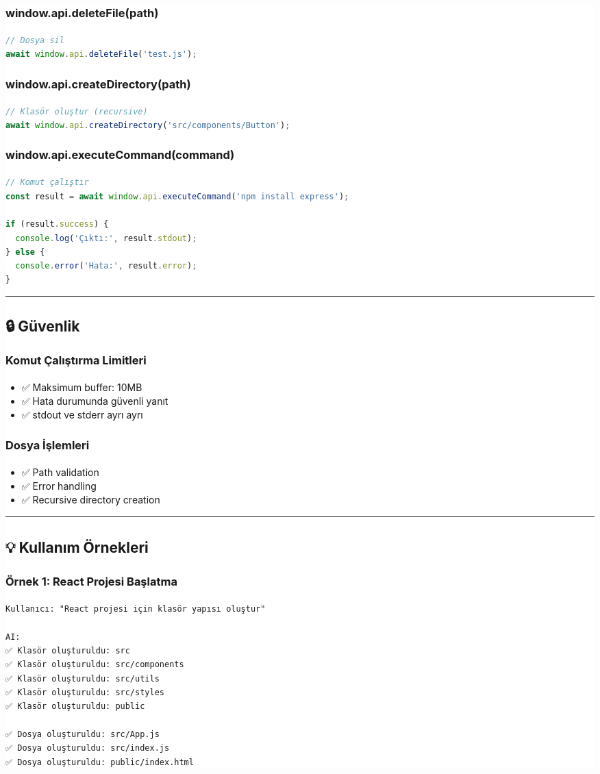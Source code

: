 ### window.api.deleteFile(path)
```javascript
// Dosya sil
await window.api.deleteFile('test.js');
```

### window.api.createDirectory(path)
```javascript
// Klasör oluştur (recursive)
await window.api.createDirectory('src/components/Button');
```

### window.api.executeCommand(command)
```javascript
// Komut çalıştır
const result = await window.api.executeCommand('npm install express');

if (result.success) {
  console.log('Çıktı:', result.stdout);
} else {
  console.error('Hata:', result.error);
}
```

---

## 🔒 Güvenlik

### Komut Çalıştırma Limitleri
- ✅ Maksimum buffer: 10MB
- ✅ Hata durumunda güvenli yanıt
- ✅ stdout ve stderr ayrı ayrı

### Dosya İşlemleri
- ✅ Path validation
- ✅ Error handling
- ✅ Recursive directory creation

---

## 💡 Kullanım Örnekleri

### Örnek 1: React Projesi Başlatma
```
Kullanıcı: "React projesi için klasör yapısı oluştur"

AI:
✅ Klasör oluşturuldu: src
✅ Klasör oluşturuldu: src/components
✅ Klasör oluşturuldu: src/utils
✅ Klasör oluşturuldu: src/styles
✅ Klasör oluşturuldu: public

✅ Dosya oluşturuldu: src/App.js
✅ Dosya oluşturuldu: src/index.js
✅ Dosya oluşturuldu: public/index.html
```
